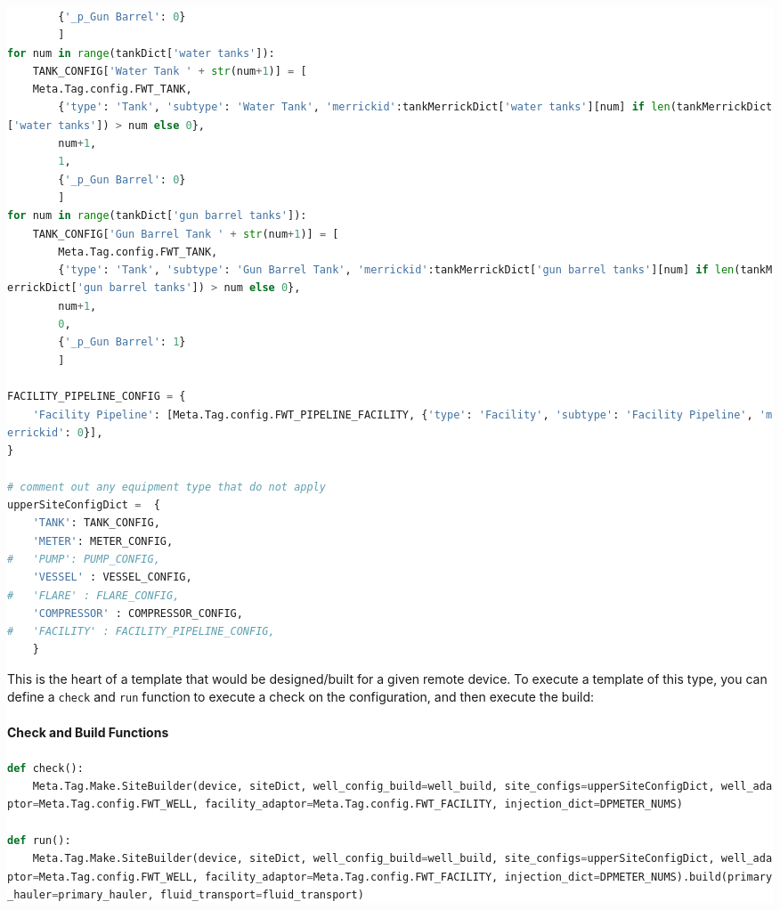 ```python
		{'_p_Gun Barrel': 0}
		] 
for num in range(tankDict['water tanks']):
	TANK_CONFIG['Water Tank ' + str(num+1)] = [
	Meta.Tag.config.FWT_TANK, 
		{'type': 'Tank', 'subtype': 'Water Tank', 'merrickid':tankMerrickDict['water tanks'][num] if len(tankMerrickDict['water tanks']) > num else 0}, 
		num+1, 
		1, 
		{'_p_Gun Barrel': 0}
		]
for num in range(tankDict['gun barrel tanks']):
	TANK_CONFIG['Gun Barrel Tank ' + str(num+1)] = [
		Meta.Tag.config.FWT_TANK, 
		{'type': 'Tank', 'subtype': 'Gun Barrel Tank', 'merrickid':tankMerrickDict['gun barrel tanks'][num] if len(tankMerrickDict['gun barrel tanks']) > num else 0}, 
		num+1, 
		0, 
		{'_p_Gun Barrel': 1}
		]

FACILITY_PIPELINE_CONFIG = {
	'Facility Pipeline': [Meta.Tag.config.FWT_PIPELINE_FACILITY, {'type': 'Facility', 'subtype': 'Facility Pipeline', 'merrickid': 0}],
}

# comment out any equipment type that do not apply
upperSiteConfigDict =  {
	'TANK': TANK_CONFIG,
	'METER': METER_CONFIG,
#	'PUMP': PUMP_CONFIG,
	'VESSEL' : VESSEL_CONFIG,
#	'FLARE' : FLARE_CONFIG,
	'COMPRESSOR' : COMPRESSOR_CONFIG,
#	'FACILITY' : FACILITY_PIPELINE_CONFIG,
	}
```

This is the heart of a template that would be designed/built for a given remote device. To execute a template of this type, you can define a `check` and `run` function to execute a check on the configuration, and then execute the build:
#### Check and Build Functions
```python
def check():
	Meta.Tag.Make.SiteBuilder(device, siteDict, well_config_build=well_build, site_configs=upperSiteConfigDict, well_adaptor=Meta.Tag.config.FWT_WELL, facility_adaptor=Meta.Tag.config.FWT_FACILITY, injection_dict=DPMETER_NUMS)
	
def run():
	Meta.Tag.Make.SiteBuilder(device, siteDict, well_config_build=well_build, site_configs=upperSiteConfigDict, well_adaptor=Meta.Tag.config.FWT_WELL, facility_adaptor=Meta.Tag.config.FWT_FACILITY, injection_dict=DPMETER_NUMS).build(primary_hauler=primary_hauler, fluid_transport=fluid_transport)
```

